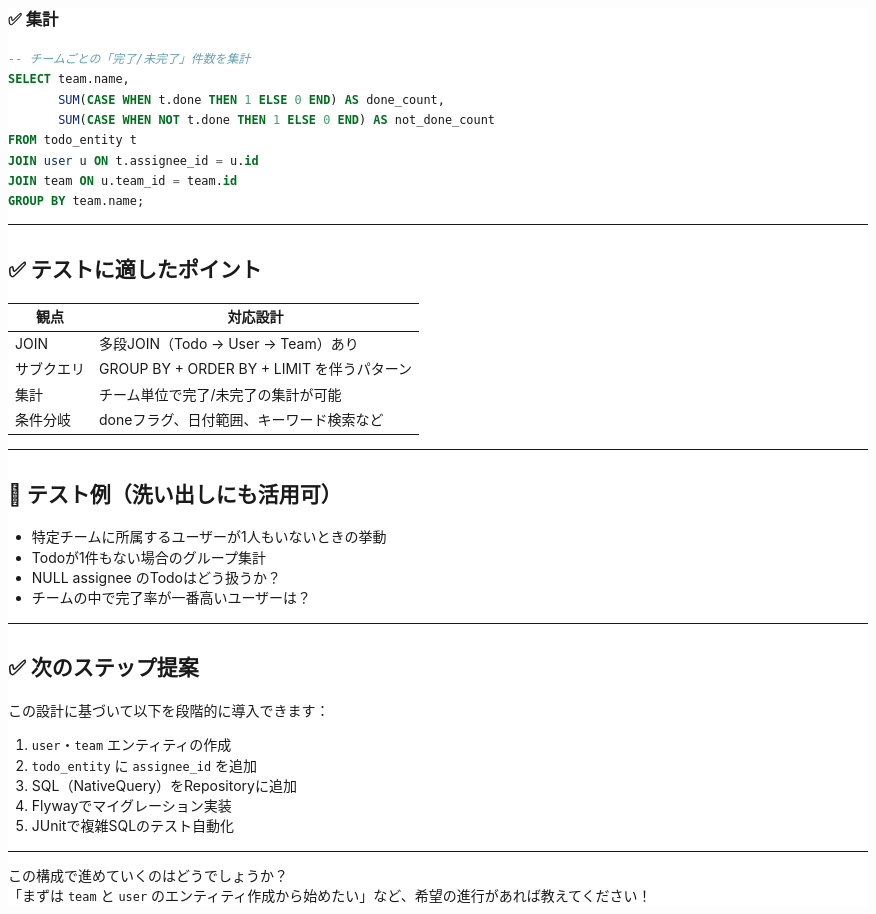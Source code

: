 ### ✅ 集計
```sql
-- チームごとの「完了/未完了」件数を集計
SELECT team.name, 
       SUM(CASE WHEN t.done THEN 1 ELSE 0 END) AS done_count,
       SUM(CASE WHEN NOT t.done THEN 1 ELSE 0 END) AS not_done_count
FROM todo_entity t
JOIN user u ON t.assignee_id = u.id
JOIN team ON u.team_id = team.id
GROUP BY team.name;
```

---

## ✅ テストに適したポイント

| 観点 | 対応設計 |
|------|----------|
| JOIN | 多段JOIN（Todo → User → Team）あり |
| サブクエリ | GROUP BY + ORDER BY + LIMIT を伴うパターン |
| 集計 | チーム単位で完了/未完了の集計が可能 |
| 条件分岐 | doneフラグ、日付範囲、キーワード検索など |

---

## 🧪 テスト例（洗い出しにも活用可）

- 特定チームに所属するユーザーが1人もいないときの挙動
- Todoが1件もない場合のグループ集計
- NULL assignee のTodoはどう扱うか？
- チームの中で完了率が一番高いユーザーは？

---

## ✅ 次のステップ提案

この設計に基づいて以下を段階的に導入できます：

1. `user`・`team` エンティティの作成
2. `todo_entity` に `assignee_id` を追加
3. SQL（NativeQuery）をRepositoryに追加
4. Flywayでマイグレーション実装
5. JUnitで複雑SQLのテスト自動化

---

この構成で進めていくのはどうでしょうか？  
「まずは `team` と `user` のエンティティ作成から始めたい」など、希望の進行があれば教えてください！